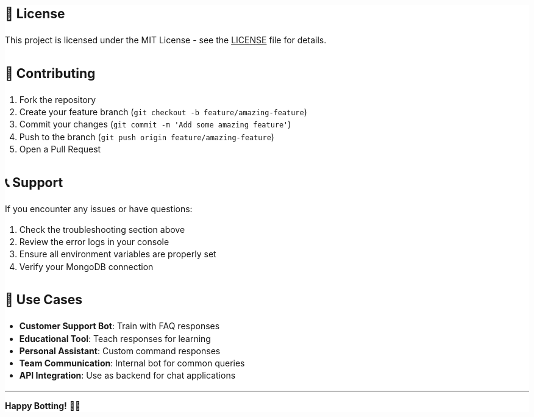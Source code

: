 ## 📄 License

This project is licensed under the MIT License - see the [LICENSE](LICENSE) file for details.

## 🤝 Contributing

1. Fork the repository
2. Create your feature branch (`git checkout -b feature/amazing-feature`)
3. Commit your changes (`git commit -m 'Add some amazing feature'`)
4. Push to the branch (`git push origin feature/amazing-feature`)
5. Open a Pull Request

## 📞 Support

If you encounter any issues or have questions:

1. Check the troubleshooting section above
2. Review the error logs in your console
3. Ensure all environment variables are properly set
4. Verify your MongoDB connection

## 🎯 Use Cases

- **Customer Support Bot**: Train with FAQ responses
- **Educational Tool**: Teach responses for learning
- **Personal Assistant**: Custom command responses
- **Team Communication**: Internal bot for common queries
- **API Integration**: Use as backend for chat applications

---

**Happy Botting!** 🤖✨